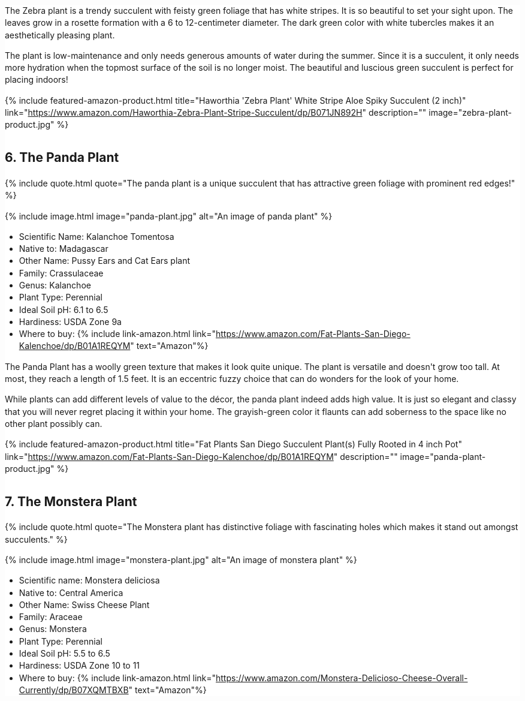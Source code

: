 The Zebra plant is a trendy succulent with feisty green foliage that has white stripes. It is so beautiful to set your sight upon. The leaves grow in a rosette formation with a 6 to 12-centimeter diameter. The dark green color with white tubercles makes it an aesthetically pleasing plant.

The plant is low-maintenance and only needs generous amounts of water during the summer. Since it is a succulent, it only needs more hydration when the topmost surface of the soil is no longer moist. The beautiful and luscious green succulent is perfect for placing indoors!

{% include featured-amazon-product.html title="Haworthia 'Zebra Plant' White Stripe Aloe Spiky Succulent (2 inch)" link="https://www.amazon.com/Haworthia-Zebra-Plant-Stripe-Succulent/dp/B071JN892H" description="" image="zebra-plant-product.jpg" %}

## 6. The Panda Plant

{% include quote.html quote="The panda plant is a unique succulent that has attractive green foliage with prominent red edges!" %}

{% include image.html image="panda-plant.jpg" alt="An image of panda plant" %}

- Scientific Name: Kalanchoe Tomentosa
- Native to: Madagascar
- Other Name: Pussy Ears and Cat Ears plant
- Family: Crassulaceae
- Genus: Kalanchoe
- Plant Type: Perennial
- Ideal Soil pH: 6.1 to 6.5
- Hardiness: USDA Zone 9a
- Where to buy: {% include link-amazon.html link="https://www.amazon.com/Fat-Plants-San-Diego-Kalenchoe/dp/B01A1REQYM" text="Amazon"%}

The Panda Plant has a woolly green texture that makes it look quite unique. The plant is versatile and doesn't grow too tall. At most, they reach a length of 1.5 feet. It is an eccentric fuzzy choice that can do wonders for the look of your home. 

While plants can add different levels of value to the décor, the panda plant indeed adds high value. It is just so elegant and classy that you will never regret placing it within your home. The grayish-green color it flaunts can add soberness to the space like no other plant possibly can.

{% include featured-amazon-product.html title="Fat Plants San Diego Succulent Plant(s) Fully Rooted in 4 inch Pot" link="https://www.amazon.com/Fat-Plants-San-Diego-Kalenchoe/dp/B01A1REQYM" description="" image="panda-plant-product.jpg" %}

## 7. The Monstera Plant

{% include quote.html quote="The Monstera plant has distinctive foliage with fascinating holes which makes it stand out amongst succulents." %}

{% include image.html image="monstera-plant.jpg" alt="An image of monstera plant" %}

- Scientific name: Monstera deliciosa
- Native to: Central America 
- Other Name: Swiss Cheese Plant
- Family: Araceae
- Genus: Monstera
- Plant Type: Perennial 
- Ideal Soil pH: 5.5 to 6.5
- Hardiness: USDA Zone 10 to 11
- Where to buy: {% include link-amazon.html link="https://www.amazon.com/Monstera-Delicioso-Cheese-Overall-Currently/dp/B07XQMTBXB" text="Amazon"%}
